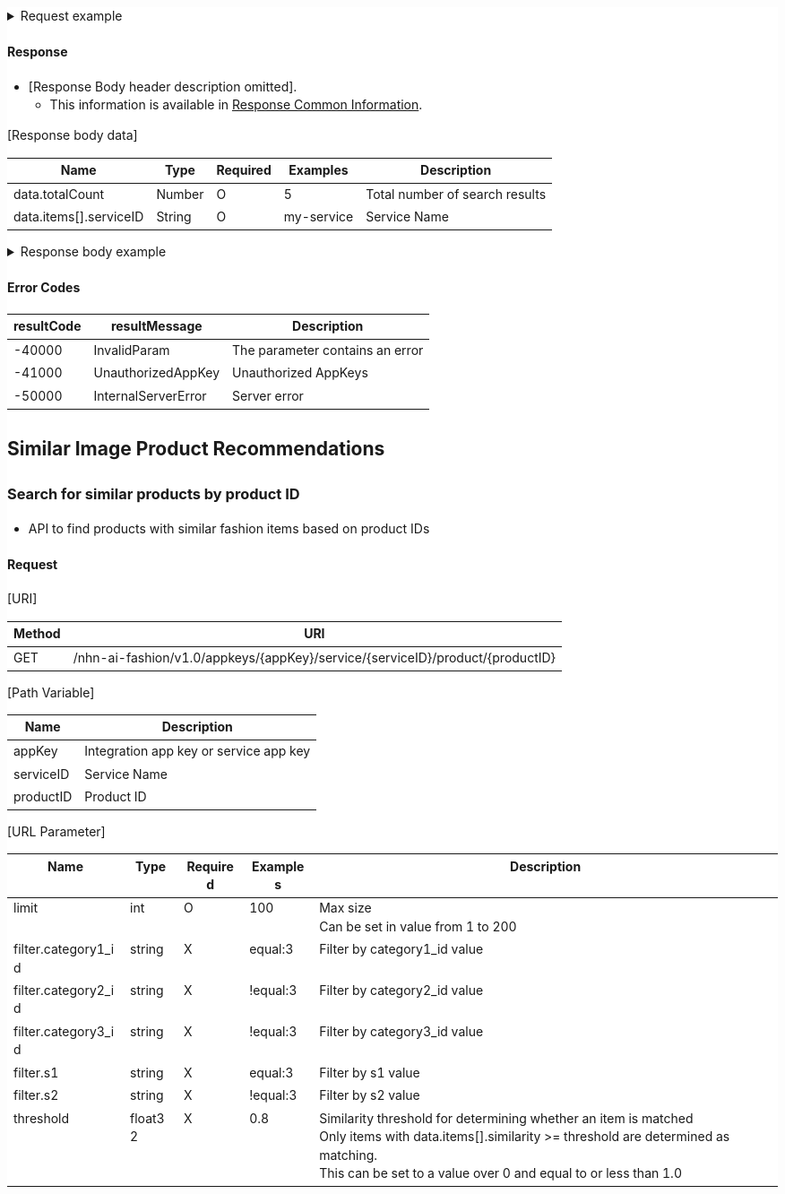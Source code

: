 <details><summary>Request example</summary></details>

#### Response

* [Response Body header description omitted].
    * This information is available in [Response Common Information](#common-response).

[Response body data]

| Name                     | Type     | Required | Examples         | Description         |
|------------------------|--------|----|------------|------------|
| data.totalCount        | Number | O  | 5          | Total number of search results |
| data.items[].serviceID | String | O  | my-service | Service Name       |

<details><summary>Response body example</summary></details>

#### Error Codes

| resultCode | resultMessage       | Description             |
|------------|---------------------|----------------|
| -40000     | InvalidParam        | The parameter contains an error   |
| -41000     | UnauthorizedAppKey  | Unauthorized AppKeys |
| -50000     | InternalServerError | Server error          |

## Similar Image Product Recommendations

### Search for similar products by product ID

* API to find products with similar fashion items based on product IDs

#### Request

[URI]

| Method | URI                                                                           |
|-----|-------------------------------------------------------------------------------|
| GET | /nhn-ai-fashion/v1.0/appkeys/{appKey}/service/{serviceID}/product/{productID} |

[Path Variable]

| Name        | Description                      |
|-----------|-------------------------|
| appKey    | Integration app key or service app key |
| serviceID | Service Name                    |
| productID | Product ID                  |

[URL Parameter]

| Name                  | Type      | Required | Examples       | Description                                                                                                        |
|---------------------|---------|----|----------|-----------------------------------------------------------------------------------------------------------|
| limit               | int     | O  | 100      | Max size<br>Can be set in value from 1 to 200                                                                               |
| filter.category1_id | string  | X  | equal:3  | Filter by category1_id value                                                                                      |
| filter.category2_id | string  | X  | !equal:3 | Filter by category2_id value                                                                                      |
| filter.category3_id | string  | X  | !equal:3 | Filter by category3_id value                                                                                      |
| filter.s1           | string  | X  | equal:3  | Filter by s1 value                                                                                                |
| filter.s2           | string  | X  | !equal:3 | Filter by s2 value                                                                                                |
| threshold           | float32 | X  | 0.8      | Similarity threshold for determining whether an item is matched<br/> Only items with data.items[].similarity >= threshold are determined as matching.<br/>This can be set to a value over 0 and equal to or less than 1.0 |
